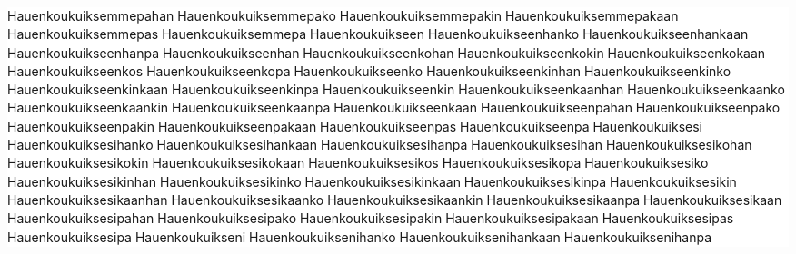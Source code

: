 Hauenkoukuiksemmepahan
Hauenkoukuiksemmepako
Hauenkoukuiksemmepakin
Hauenkoukuiksemmepakaan
Hauenkoukuiksemmepas
Hauenkoukuiksemmepa
Hauenkoukuikseen
Hauenkoukuikseenhanko
Hauenkoukuikseenhankaan
Hauenkoukuikseenhanpa
Hauenkoukuikseenhan
Hauenkoukuikseenkohan
Hauenkoukuikseenkokin
Hauenkoukuikseenkokaan
Hauenkoukuikseenkos
Hauenkoukuikseenkopa
Hauenkoukuikseenko
Hauenkoukuikseenkinhan
Hauenkoukuikseenkinko
Hauenkoukuikseenkinkaan
Hauenkoukuikseenkinpa
Hauenkoukuikseenkin
Hauenkoukuikseenkaanhan
Hauenkoukuikseenkaanko
Hauenkoukuikseenkaankin
Hauenkoukuikseenkaanpa
Hauenkoukuikseenkaan
Hauenkoukuikseenpahan
Hauenkoukuikseenpako
Hauenkoukuikseenpakin
Hauenkoukuikseenpakaan
Hauenkoukuikseenpas
Hauenkoukuikseenpa
Hauenkoukuiksesi
Hauenkoukuiksesihanko
Hauenkoukuiksesihankaan
Hauenkoukuiksesihanpa
Hauenkoukuiksesihan
Hauenkoukuiksesikohan
Hauenkoukuiksesikokin
Hauenkoukuiksesikokaan
Hauenkoukuiksesikos
Hauenkoukuiksesikopa
Hauenkoukuiksesiko
Hauenkoukuiksesikinhan
Hauenkoukuiksesikinko
Hauenkoukuiksesikinkaan
Hauenkoukuiksesikinpa
Hauenkoukuiksesikin
Hauenkoukuiksesikaanhan
Hauenkoukuiksesikaanko
Hauenkoukuiksesikaankin
Hauenkoukuiksesikaanpa
Hauenkoukuiksesikaan
Hauenkoukuiksesipahan
Hauenkoukuiksesipako
Hauenkoukuiksesipakin
Hauenkoukuiksesipakaan
Hauenkoukuiksesipas
Hauenkoukuiksesipa
Hauenkoukuikseni
Hauenkoukuiksenihanko
Hauenkoukuiksenihankaan
Hauenkoukuiksenihanpa